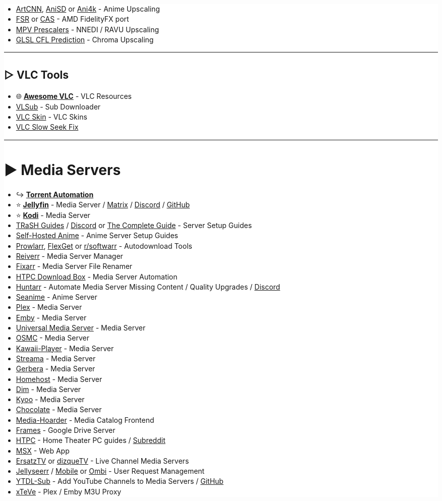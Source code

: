 * [ArtCNN](https://github.com/Artoriuz/ArtCNN), [AniSD](https://github.com/Sirosky/Upscale-Hub/releases/tag/AniSD-ArtCNN) or [Ani4k](https://github.com/Sirosky/Upscale-Hub/releases/tag/Ani4k-v2-ArtCNN) - Anime Upscaling
* [FSR](https://gist.github.com/agyild/82219c545228d70c5604f865ce0b0ce5) or [CAS](https://gist.github.com/agyild/bbb4e58298b2f86aa24da3032a0d2ee6) - AMD FidelityFX port
* [MPV Prescalers](https://github.com/bjin/mpv-prescalers/) - NNEDI / RAVU Upscaling
* [GLSL CFL Prediction](https://github.com/Artoriuz/glsl-chroma-from-luma-prediction) - Chroma Upscaling

***

## ▷ VLC Tools

* 🌐 **[Awesome VLC](https://github.com/mfkl/awesome-vlc)** - VLC Resources
* [VLSub](https://github.com/exebetche/vlsub) - Sub Downloader
* [VLC Skin](https://rentry.co/VLC-skin) - VLC Skins
* [VLC Slow Seek Fix](https://redd.it/os6f1q)

***

# ► Media Servers

* ↪️ **[Torrent Automation](https://www.reddit.com/r/FREEMEDIAHECKYEAH/wiki/video#wiki_.25BA_torrent_apps)**
* ⭐ **[Jellyfin](https://jellyfin.org/)** - Media Server / [Matrix](https://matrix.to/#/#jellyfinorg:matrix.org) / [Discord](https://discord.gg/zHBxVSXdBV) / [GitHub](https://github.com/jellyfin/jellyfin)
* ⭐ **[Kodi](https://kodi.tv/)** - Media Server
* [TRaSH Guides](https://trash-guides.info/) / [Discord](https://discord.com/invite/4K2kdvwzFh) or [The Complete Guide](https://redd.it/pqsomd) - Server Setup Guides
* [Self-Hosted Anime](https://github.com/shyonae/selfhosted-anime/wiki) - Anime Server Setup Guides
* [Prowlarr](https://github.com/Prowlarr/Prowlarr), [FlexGet](https://flexget.com/) or [r/softwarr](https://reddit.com/r/softwarr) - Autodownload Tools
* [Reiverr](https://github.com/aleksilassila/reiverr) - Media Server Manager
* [Fixarr](https://github.com/sachinsenal0x64/fixarr) - Media Server File Renamer
* [HTPC Download Box](https://github.com/sebgl/htpc-download-box) - Media Server Automation
* [Huntarr](https://github.com/plexguide/Huntarr.io) - Automate Media Server Missing Content / Quality Upgrades / [Discord](https://discord.com/invite/PGJJjR5Cww)
* [Seanime](https://seanime.app/) - Anime Server
* [Plex](https://www.plex.tv/) - Media Server
* [Emby](https://emby.media/) - Media Server
* [Universal Media Server](https://www.universalmediaserver.com/) - Media Server
* [OSMC](https://osmc.tv/) - Media Server
* [Kawaii-Player](https://github.com/kanishka-linux/kawaii-player) - Media Server
* [Streama](https://github.com/streamaserver/streama) - Media Server
* [Gerbera](https://gerbera.io/) - Media Server
* [Homehost](https://github.com/ridhwaans/homehost) - Media Server
* [Dim](https://github.com/Dusk-Labs/dim) - Media Server
* [Kyoo](https://github.com/zoriya/Kyoo) - Media Server
* [Chocolate](https://github.com/ChocolateApp/Chocolate) - Media Server
* [Media-Hoarder](https://github.com/theMK2k/Media-Hoarder) - Media Catalog Frontend
* [Frames](https://github.com/Eleven-am/frames) - Google Drive Server
* [HTPC](https://r-htpc.github.io/wiki/) - Home Theater PC guides / [Subreddit](https://www.reddit.com/r/htpc/)
* [MSX](https://msx.benzac.de/info/) - Web App
* [ErsatzTV](https://ersatztv.org/) or [dizqueTV](https://github.com/vexorian/dizquetv) - Live Channel Media Servers
* [Jellyseerr](https://github.com/Fallenbagel/jellyseerr) / [Mobile](https://github.com/jellyseerr/mobile-app) or [Ombi](https://github.com/Ombi-app/Ombi) - User Request Management
* [YTDL-Sub](https://ytdl-sub.readthedocs.io/en/) - Add YouTube Channels to Media Servers / [GitHub](https://github.com/jmbannon/ytdl-sub)
* [xTeVe](https://github.com/xteve-project/xTeVe) - Plex / Emby M3U Proxy
